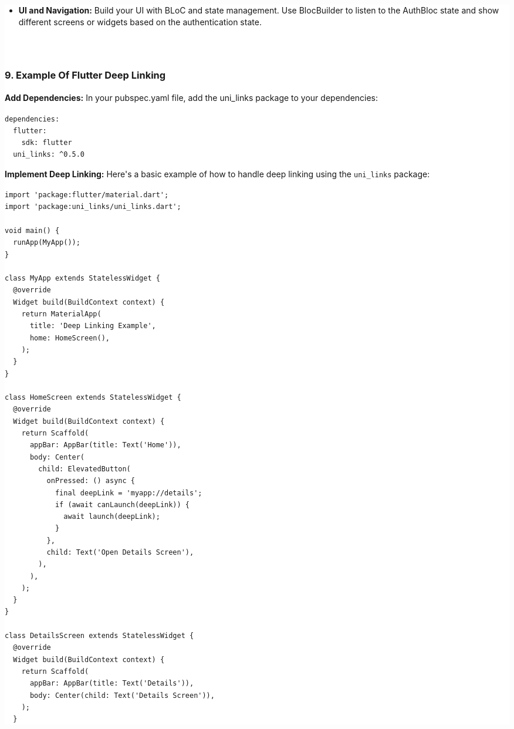 *  **UI and Navigation:**
Build your UI with BLoC and state management. Use BlocBuilder to listen to the AuthBloc state and show different screens or widgets based on the authentication state.

<br/>
<br/>
<p align="start">
<h3 style="margin-top: 0;" align="start">9. Example Of Flutter Deep Linking</h3>

**Add Dependencies:**
In your pubspec.yaml file, add the uni_links package to your dependencies:
```
dependencies:
  flutter:
    sdk: flutter
  uni_links: ^0.5.0
```
**Implement Deep Linking:**
Here's a basic example of how to handle deep linking using the `uni_links` package:
```
import 'package:flutter/material.dart';
import 'package:uni_links/uni_links.dart';

void main() {
  runApp(MyApp());
}

class MyApp extends StatelessWidget {
  @override
  Widget build(BuildContext context) {
    return MaterialApp(
      title: 'Deep Linking Example',
      home: HomeScreen(),
    );
  }
}

class HomeScreen extends StatelessWidget {
  @override
  Widget build(BuildContext context) {
    return Scaffold(
      appBar: AppBar(title: Text('Home')),
      body: Center(
        child: ElevatedButton(
          onPressed: () async {
            final deepLink = 'myapp://details';
            if (await canLaunch(deepLink)) {
              await launch(deepLink);
            }
          },
          child: Text('Open Details Screen'),
        ),
      ),
    );
  }
}

class DetailsScreen extends StatelessWidget {
  @override
  Widget build(BuildContext context) {
    return Scaffold(
      appBar: AppBar(title: Text('Details')),
      body: Center(child: Text('Details Screen')),
    );
  }
```